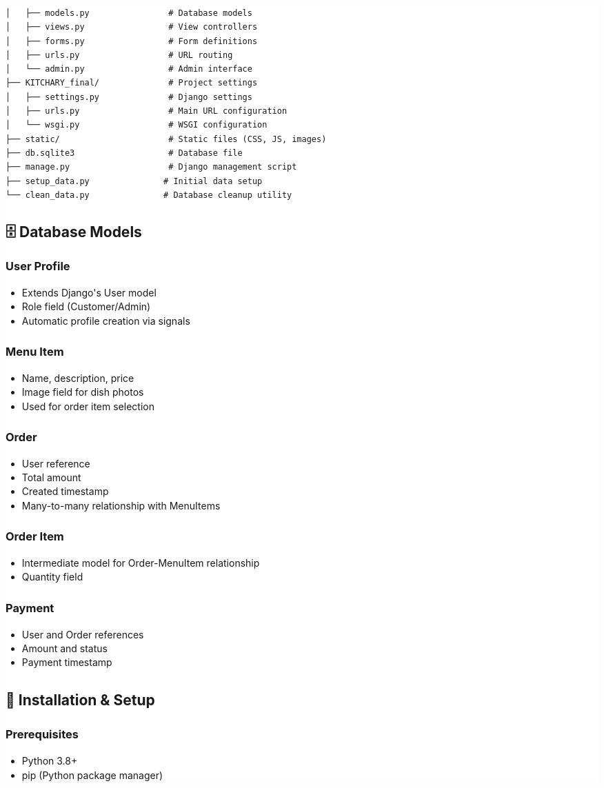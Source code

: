 ```
│   ├── models.py                # Database models
│   ├── views.py                 # View controllers
│   ├── forms.py                 # Form definitions
│   ├── urls.py                  # URL routing
│   └── admin.py                 # Admin interface
├── KITCHARY_final/              # Project settings
│   ├── settings.py              # Django settings
│   ├── urls.py                  # Main URL configuration
│   └── wsgi.py                  # WSGI configuration
├── static/                      # Static files (CSS, JS, images)
├── db.sqlite3                   # Database file
├── manage.py                    # Django management script
├── setup_data.py               # Initial data setup
└── clean_data.py               # Database cleanup utility
```

## 🗄️ Database Models

### User Profile
- Extends Django's User model
- Role field (Customer/Admin)
- Automatic profile creation via signals

### Menu Item
- Name, description, price
- Image field for dish photos
- Used for order item selection

### Order
- User reference
- Total amount
- Created timestamp
- Many-to-many relationship with MenuItems

### Order Item
- Intermediate model for Order-MenuItem relationship
- Quantity field

### Payment
- User and Order references
- Amount and status
- Payment timestamp

## 🚀 Installation & Setup

### Prerequisites
- Python 3.8+
- pip (Python package manager)
